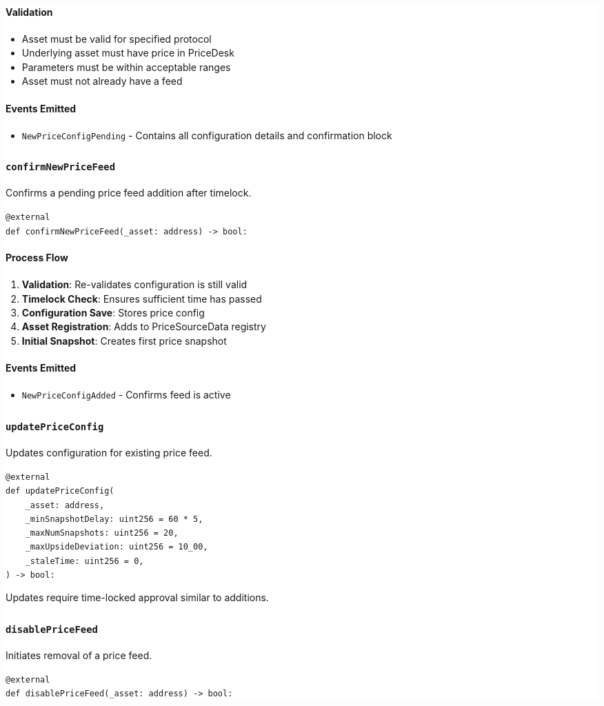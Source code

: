 #### Validation
- Asset must be valid for specified protocol
- Underlying asset must have price in PriceDesk
- Parameters must be within acceptable ranges
- Asset must not already have a feed

#### Events Emitted

- `NewPriceConfigPending` - Contains all configuration details and confirmation block

### `confirmNewPriceFeed`

Confirms a pending price feed addition after timelock.

```vyper
@external
def confirmNewPriceFeed(_asset: address) -> bool:
```

#### Process Flow
1. **Validation**: Re-validates configuration is still valid
2. **Timelock Check**: Ensures sufficient time has passed
3. **Configuration Save**: Stores price config
4. **Asset Registration**: Adds to PriceSourceData registry
5. **Initial Snapshot**: Creates first price snapshot

#### Events Emitted

- `NewPriceConfigAdded` - Confirms feed is active

### `updatePriceConfig`

Updates configuration for existing price feed.

```vyper
@external
def updatePriceConfig(
    _asset: address,
    _minSnapshotDelay: uint256 = 60 * 5,
    _maxNumSnapshots: uint256 = 20,
    _maxUpsideDeviation: uint256 = 10_00,
    _staleTime: uint256 = 0,
) -> bool:
```

Updates require time-locked approval similar to additions.

### `disablePriceFeed`

Initiates removal of a price feed.

```vyper
@external
def disablePriceFeed(_asset: address) -> bool:
```
